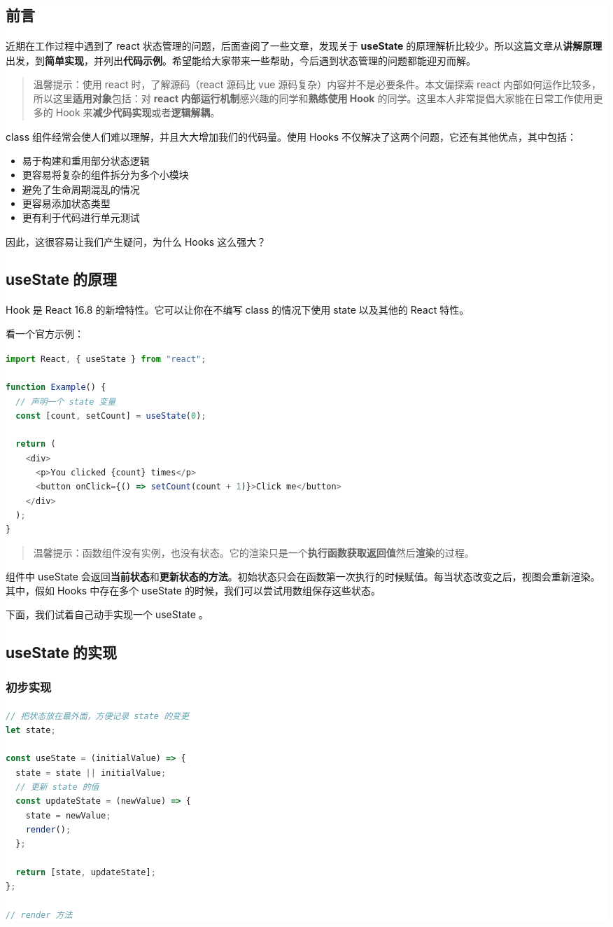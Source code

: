 ## 前言

近期在工作过程中遇到了 react 状态管理的问题，后面查阅了一些文章，发现关于 **useState** 的原理解析比较少。所以这篇文章从**讲解原理**出发，到**简单实现**，并列出**代码示例**。希望能给大家带来一些帮助，今后遇到状态管理的问题都能迎刃而解。

> 温馨提示：使用 react 时，了解源码（react 源码比 vue 源码复杂）内容并不是必要条件。本文偏探索 react 内部如何运作比较多，所以这里**适用对象**包括：对 **react 内部运行机制**感兴趣的同学和**熟练使用 Hook** 的同学。这里本人非常提倡大家能在日常工作使用更多的 Hook 来**减少代码实现**或者**逻辑解耦**。

class 组件经常会使人们难以理解，并且大大增加我们的代码量。使用 Hooks 不仅解决了这两个问题，它还有其他优点，其中包括：

- 易于构建和重用部分状态逻辑
- 更容易将复杂的组件拆分为多个小模块
- 避免了生命周期混乱的情况
- 更容易添加状态类型
- 更有利于代码进行单元测试

因此，这很容易让我们产生疑问，为什么 Hooks 这么强大？

## useState 的原理

Hook 是 React 16.8 的新增特性。它可以让你在不编写 class 的情况下使用 state 以及其他的 React 特性。

看一个官方示例：

```js
import React, { useState } from "react";

function Example() {
  // 声明一个 state 变量
  const [count, setCount] = useState(0);

  return (
    <div>
      <p>You clicked {count} times</p>
      <button onClick={() => setCount(count + 1)}>Click me</button>
    </div>
  );
}
```

> 温馨提示：函数组件没有实例，也没有状态。它的渲染只是一个**执行函数获取返回值**然后**渲染**的过程。

组件中 useState 会返回**当前状态**和**更新状态的方法**。初始状态只会在函数第一次执行的时候赋值。每当状态改变之后，视图会重新渲染。其中，假如 Hooks 中存在多个 useState 的时候，我们可以尝试用数组保存这些状态。

下面，我们试着自己动手实现一个 useState 。

## useState 的实现

### 初步实现

```js
// 把状态放在最外面，方便记录 state 的变更
let state;

const useState = (initialValue) => {
  state = state || initialValue;
  // 更新 state 的值
  const updateState = (newValue) => {
    state = newValue;
    render();
  };

  return [state, updateState];
};

// render 方法
```